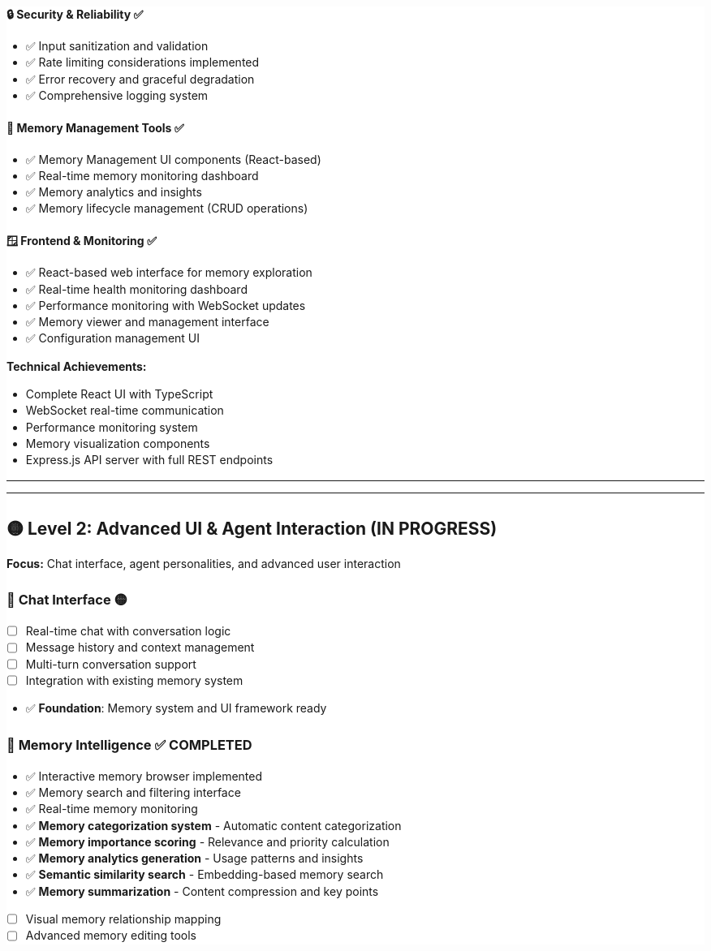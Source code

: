 #### 🔒 **Security & Reliability** ✅
- ✅ Input sanitization and validation
- ✅ Rate limiting considerations implemented
- ✅ Error recovery and graceful degradation
- ✅ Comprehensive logging system

#### 🧠 **Memory Management Tools** ✅
- ✅ Memory Management UI components (React-based)
- ✅ Real-time memory monitoring dashboard
- ✅ Memory analytics and insights
- ✅ Memory lifecycle management (CRUD operations)

#### 🪟 **Frontend & Monitoring** ✅
- ✅ React-based web interface for memory exploration
- ✅ Real-time health monitoring dashboard
- ✅ Performance monitoring with WebSocket updates
- ✅ Memory viewer and management interface
- ✅ Configuration management UI

**Technical Achievements:**
- Complete React UI with TypeScript
- WebSocket real-time communication
- Performance monitoring system
- Memory visualization components
- Express.js API server with full REST endpoints

---

---

## 🟡 **Level 2: Advanced UI & Agent Interaction (IN PROGRESS)**
**Focus:** Chat interface, agent personalities, and advanced user interaction

### 💬 **Chat Interface** 🟡
- [ ] Real-time chat with conversation logic
- [ ] Message history and context management  
- [ ] Multi-turn conversation support
- [ ] Integration with existing memory system
- ✅ **Foundation**: Memory system and UI framework ready

### 🧠 **Memory Intelligence** ✅ **COMPLETED**
- ✅ Interactive memory browser implemented
- ✅ Memory search and filtering interface  
- ✅ Real-time memory monitoring
- ✅ **Memory categorization system** - Automatic content categorization
- ✅ **Memory importance scoring** - Relevance and priority calculation
- ✅ **Memory analytics generation** - Usage patterns and insights
- ✅ **Semantic similarity search** - Embedding-based memory search
- ✅ **Memory summarization** - Content compression and key points
- [ ] Visual memory relationship mapping
- [ ] Advanced memory editing tools
